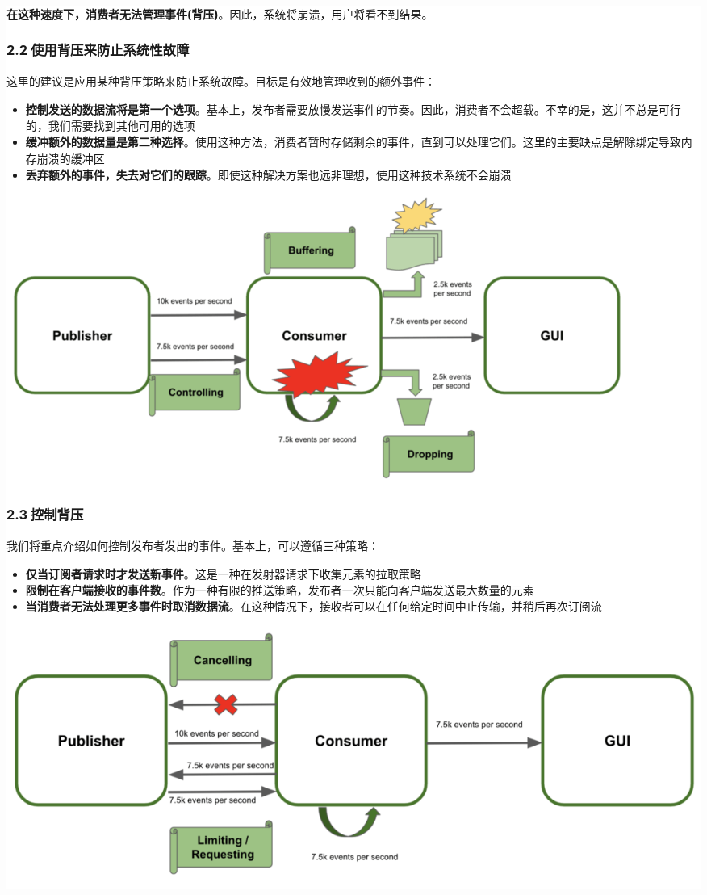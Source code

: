 **在这种速度下，消费者无法管理事件(背压)**。因此，系统将崩溃，用户将看不到结果。

### 2.2 使用背压来防止系统性故障

这里的建议是应用某种背压策略来防止系统故障。目标是有效地管理收到的额外事件：

+ **控制发送的数据流将是第一个选项**。基本上，发布者需要放慢发送事件的节奏。因此，消费者不会超载。不幸的是，这并不总是可行的，我们需要找到其他可用的选项
+ **缓冲额外的数据量是第二种选择**。使用这种方法，消费者暂时存储剩余的事件，直到可以处理它们。这里的主要缺点是解除绑定导致内存崩溃的缓冲区
+ **丢弃额外的事件，失去对它们的跟踪**。即使这种解决方案也远非理想，使用这种技术系统不会崩溃

![](/assets/images/2023/spring-reactive/springwebfluxbackpressure02.png)

### 2.3 控制背压

我们将重点介绍如何控制发布者发出的事件。基本上，可以遵循三种策略：

+ **仅当订阅者请求时才发送新事件**。这是一种在发射器请求下收集元素的拉取策略
+ **限制在客户端接收的事件数**。作为一种有限的推送策略，发布者一次只能向客户端发送最大数量的元素
+ **当消费者无法处理更多事件时取消数据流**。在这种情况下，接收者可以在任何给定时间中止传输，并稍后再次订阅流

![](/assets/images/2023/spring-reactive/springwebfluxbackpressure03.png)
